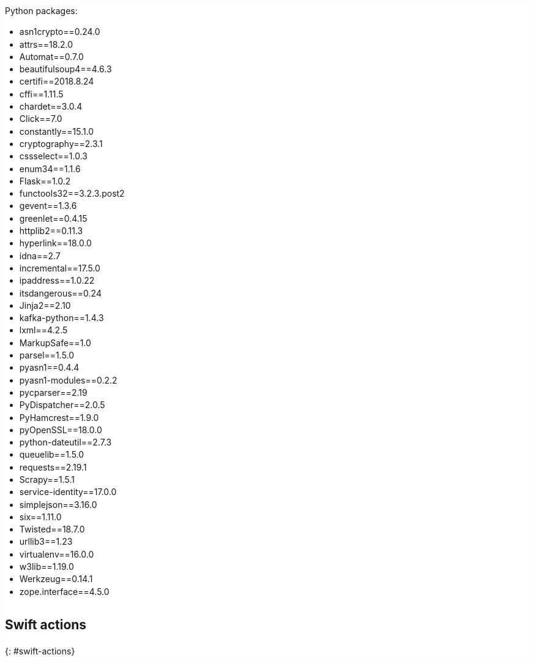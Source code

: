 Python packages:
- asn1crypto==0.24.0
- attrs==18.2.0
- Automat==0.7.0
- beautifulsoup4==4.6.3
- certifi==2018.8.24
- cffi==1.11.5
- chardet==3.0.4
- Click==7.0
- constantly==15.1.0
- cryptography==2.3.1
- cssselect==1.0.3
- enum34==1.1.6
- Flask==1.0.2
- functools32==3.2.3.post2
- gevent==1.3.6
- greenlet==0.4.15
- httplib2==0.11.3
- hyperlink==18.0.0
- idna==2.7
- incremental==17.5.0
- ipaddress==1.0.22
- itsdangerous==0.24
- Jinja2==2.10
- kafka-python==1.4.3
- lxml==4.2.5
- MarkupSafe==1.0
- parsel==1.5.0
- pyasn1==0.4.4
- pyasn1-modules==0.2.2
- pycparser==2.19
- PyDispatcher==2.0.5
- PyHamcrest==1.9.0
- pyOpenSSL==18.0.0
- python-dateutil==2.7.3
- queuelib==1.5.0
- requests==2.19.1
- Scrapy==1.5.1
- service-identity==17.0.0
- simplejson==3.16.0
- six==1.11.0
- Twisted==18.7.0
- urllib3==1.23
- virtualenv==16.0.0
- w3lib==1.19.0
- Werkzeug==0.14.1
- zope.interface==4.5.0

## Swift actions
{: #swift-actions}
